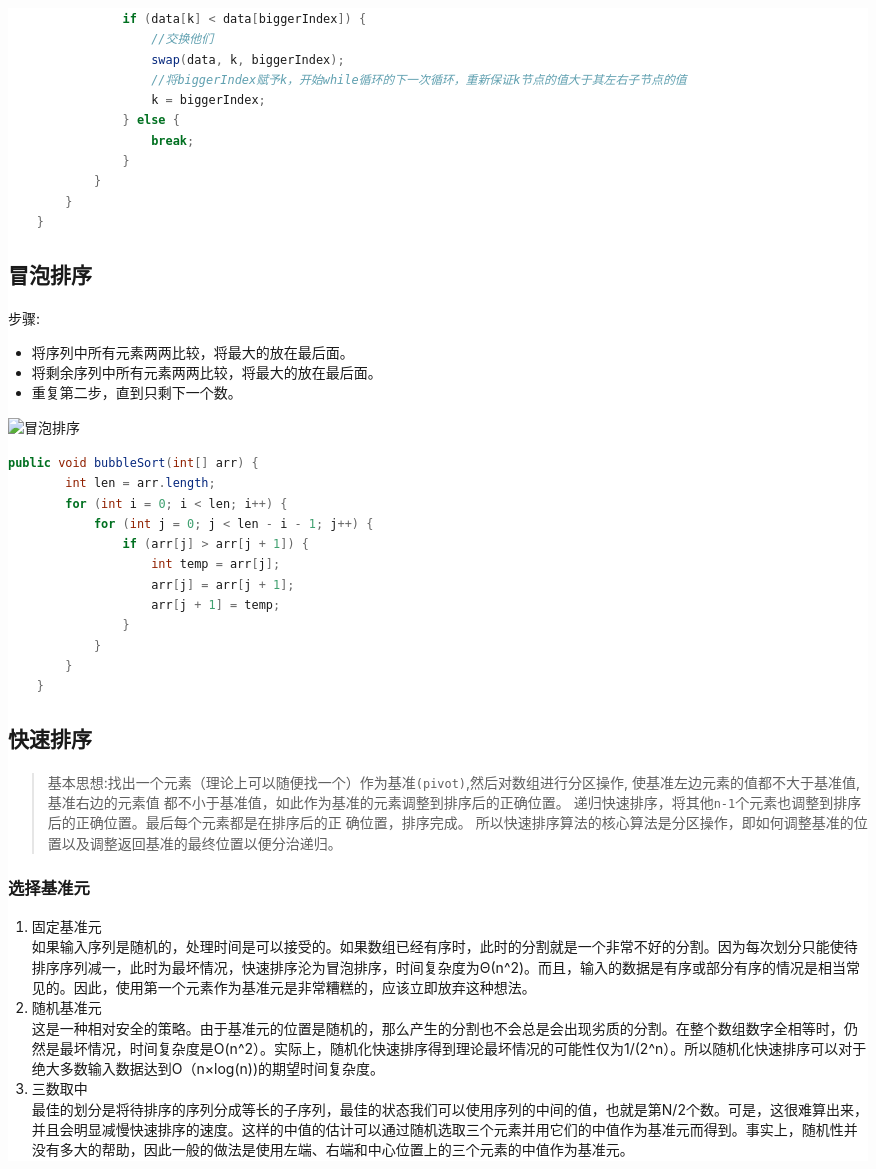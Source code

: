 ```java
                if (data[k] < data[biggerIndex]) {
                    //交换他们
                    swap(data, k, biggerIndex);
                    //将biggerIndex赋予k，开始while循环的下一次循环，重新保证k节点的值大于其左右子节点的值
                    k = biggerIndex;
                } else {
                    break;
                }
            }
        }
    }

```


冒泡排序    
---

步骤:     

- 将序列中所有元素两两比较，将最大的放在最后面。
- 将剩余序列中所有元素两两比较，将最大的放在最后面。
- 重复第二步，直到只剩下一个数。


![冒泡排序](https://gitee.com/xj36/chart-bed-test/raw/master/static/%E5%86%92%E6%B3%A1%E6%8E%92%E5%BA%8F.gif)


```java
public void bubbleSort(int[] arr) {
        int len = arr.length;
        for (int i = 0; i < len; i++) {
            for (int j = 0; j < len - i - 1; j++) {
                if (arr[j] > arr[j + 1]) {
                    int temp = arr[j];
                    arr[j] = arr[j + 1];
                    arr[j + 1] = temp;
                }
            }
        }
    }
```


快速排序
---

> 基本思想:找出一个元素（理论上可以随便找一个）作为基准`(pivot)`,然后对数组进行分区操作,
> 使基准左边元素的值都不大于基准值,基准右边的元素值 都不小于基准值，如此作为基准的元素调整到排序后的正确位置。
> 递归快速排序，将其他`n-1`个元素也调整到排序后的正确位置。最后每个元素都是在排序后的正 确位置，排序完成。
> 所以快速排序算法的核心算法是分区操作，即如何调整基准的位置以及调整返回基准的最终位置以便分治递归。

### 选择基准元

1. 固定基准元      
    如果输入序列是随机的，处理时间是可以接受的。如果数组已经有序时，此时的分割就是一个非常不好的分割。因为每次划分只能使待排序序列减一，此时为最坏情况，快速排序沦为冒泡排序，时间复杂度为Θ(n^2)。而且，输入的数据是有序或部分有序的情况是相当常见的。因此，使用第一个元素作为基准元是非常糟糕的，应该立即放弃这种想法。 
2. 随机基准元      
    这是一种相对安全的策略。由于基准元的位置是随机的，那么产生的分割也不会总是会出现劣质的分割。在整个数组数字全相等时，仍然是最坏情况，时间复杂度是O(n^2）。实际上，随机化快速排序得到理论最坏情况的可能性仅为1/(2^n）。所以随机化快速排序可以对于绝大多数输入数据达到O（n×log(n))的期望时间复杂度。
3. 三数取中     
    最佳的划分是将待排序的序列分成等长的子序列，最佳的状态我们可以使用序列的中间的值，也就是第N/2个数。可是，这很难算出来，并且会明显减慢快速排序的速度。这样的中值的估计可以通过随机选取三个元素并用它们的中值作为基准元而得到。事实上，随机性并没有多大的帮助，因此一般的做法是使用左端、右端和中心位置上的三个元素的中值作为基准元。
